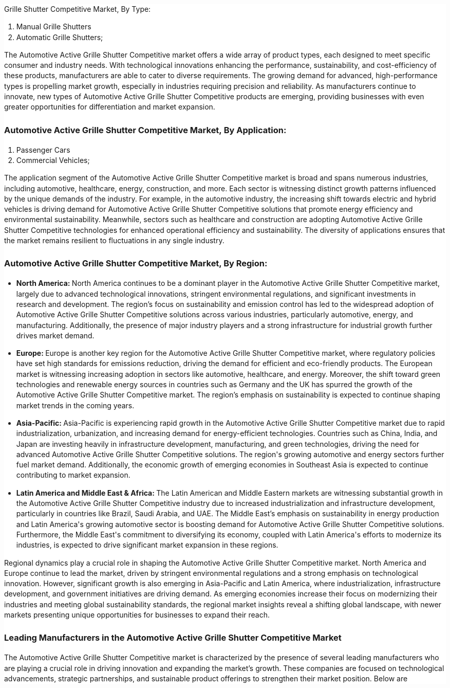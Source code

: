 Grille Shutter Competitive Market, By Type:<br /></strong></h3><ol><li>Manual Grille Shutters<li> Automatic Grille Shutters;</li></ol><p>The Automotive Active Grille Shutter Competitive market offers a wide array of product types, each designed to meet specific consumer and industry needs. With technological innovations enhancing the performance, sustainability, and cost-efficiency of these products, manufacturers are able to cater to diverse requirements. The growing demand for advanced, high-performance types is propelling market growth, especially in industries requiring precision and reliability. As manufacturers continue to innovate, new types of Automotive Active Grille Shutter Competitive products are emerging, providing businesses with even greater opportunities for differentiation and market expansion.</p><h3>Automotive Active Grille Shutter Competitive Market,&nbsp;By Application:</h3><ol><li>Passenger Cars<li> Commercial Vehicles;</li></ol><p>The application segment of the Automotive Active Grille Shutter Competitive market is broad and spans numerous industries, including automotive, healthcare, energy, construction, and more. Each sector is witnessing distinct growth patterns influenced by the unique demands of the industry. For example, in the automotive industry, the increasing shift towards electric and hybrid vehicles is driving demand for Automotive Active Grille Shutter Competitive solutions that promote energy efficiency and environmental sustainability. Meanwhile, sectors such as healthcare and construction are adopting Automotive Active Grille Shutter Competitive technologies for enhanced operational efficiency and sustainability. The diversity of applications ensures that the market remains resilient to fluctuations in any single industry.</p><h3>Automotive Active Grille Shutter Competitive Market, By Region:</h3><ul><li><p><strong>North America:&nbsp;</strong>North America continues to be a dominant player in the Automotive Active Grille Shutter Competitive market, largely due to advanced technological innovations, stringent environmental regulations, and significant investments in research and development. The region&rsquo;s focus on sustainability and emission control has led to the widespread adoption of Automotive Active Grille Shutter Competitive solutions across various industries, particularly automotive, energy, and manufacturing. Additionally, the presence of major industry players and a strong infrastructure for industrial growth further drives market demand.</p></li><li><p><strong><strong>Europe:&nbsp;</strong></strong>Europe is another key region for the Automotive Active Grille Shutter Competitive market, where regulatory policies have set high standards for emissions reduction, driving the demand for efficient and eco-friendly products. The European market is witnessing increasing adoption in sectors like automotive, healthcare, and energy. Moreover, the shift toward green technologies and renewable energy sources in countries such as Germany and the UK has spurred the growth of the Automotive Active Grille Shutter Competitive market. The region&rsquo;s emphasis on sustainability is expected to continue shaping market trends in the coming years.</p></li><li><p><strong><strong>Asia-Pacific:&nbsp;</strong></strong>Asia-Pacific is experiencing rapid growth in the Automotive Active Grille Shutter Competitive market due to rapid industrialization, urbanization, and increasing demand for energy-efficient technologies. Countries such as China, India, and Japan are investing heavily in infrastructure development, manufacturing, and green technologies, driving the need for advanced Automotive Active Grille Shutter Competitive solutions. The region's growing automotive and energy sectors further fuel market demand. Additionally, the economic growth of emerging economies in Southeast Asia is expected to continue contributing to market expansion.</p></li><li><p><strong><strong>Latin America and Middle East &amp; Africa:&nbsp;</strong></strong>The Latin American and Middle Eastern markets are witnessing substantial growth in the Automotive Active Grille Shutter Competitive industry due to increased industrialization and infrastructure development, particularly in countries like Brazil, Saudi Arabia, and UAE. The Middle East&rsquo;s emphasis on sustainability in energy production and Latin America's growing automotive sector is boosting demand for Automotive Active Grille Shutter Competitive solutions. Furthermore, the Middle East's commitment to diversifying its economy, coupled with Latin America's efforts to modernize its industries, is expected to drive significant market expansion in these regions.</p></li></ul><p>Regional dynamics play a crucial role in shaping the Automotive Active Grille Shutter Competitive market. North America and Europe continue to lead the market, driven by stringent environmental regulations and a strong emphasis on technological innovation. However, significant growth is also emerging in Asia-Pacific and Latin America, where industrialization, infrastructure development, and government initiatives are driving demand. As emerging economies increase their focus on modernizing their industries and meeting global sustainability standards, the regional market insights reveal a shifting global landscape, with newer markets presenting unique opportunities for businesses to expand their reach.</p><h3><strong>Leading Manufacturers in the Automotive Active Grille Shutter Competitive Market</strong></h3><p>The Automotive Active Grille Shutter Competitive market is characterized by the presence of several leading manufacturers who are playing a crucial role in driving innovation and expanding the market&rsquo;s growth. These companies are focused on technological advancements, strategic partnerships, and sustainable product offerings to strengthen their market position. Below are
